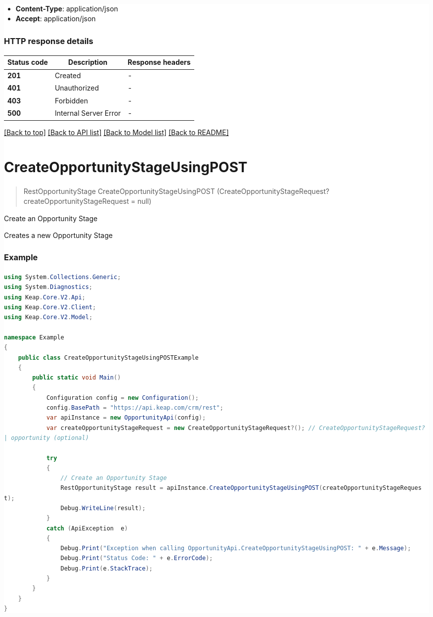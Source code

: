  - **Content-Type**: application/json
 - **Accept**: application/json


### HTTP response details
| Status code | Description | Response headers |
|-------------|-------------|------------------|
| **201** | Created |  -  |
| **401** | Unauthorized |  -  |
| **403** | Forbidden |  -  |
| **500** | Internal Server Error |  -  |

[[Back to top]](#) [[Back to API list]](../README.md#documentation-for-api-endpoints) [[Back to Model list]](../README.md#documentation-for-models) [[Back to README]](../README.md)

<a id="createopportunitystageusingpost"></a>
# **CreateOpportunityStageUsingPOST**
> RestOpportunityStage CreateOpportunityStageUsingPOST (CreateOpportunityStageRequest? createOpportunityStageRequest = null)

Create an Opportunity Stage

Creates a new Opportunity Stage

### Example
```csharp
using System.Collections.Generic;
using System.Diagnostics;
using Keap.Core.V2.Api;
using Keap.Core.V2.Client;
using Keap.Core.V2.Model;

namespace Example
{
    public class CreateOpportunityStageUsingPOSTExample
    {
        public static void Main()
        {
            Configuration config = new Configuration();
            config.BasePath = "https://api.keap.com/crm/rest";
            var apiInstance = new OpportunityApi(config);
            var createOpportunityStageRequest = new CreateOpportunityStageRequest?(); // CreateOpportunityStageRequest? | opportunity (optional) 

            try
            {
                // Create an Opportunity Stage
                RestOpportunityStage result = apiInstance.CreateOpportunityStageUsingPOST(createOpportunityStageRequest);
                Debug.WriteLine(result);
            }
            catch (ApiException  e)
            {
                Debug.Print("Exception when calling OpportunityApi.CreateOpportunityStageUsingPOST: " + e.Message);
                Debug.Print("Status Code: " + e.ErrorCode);
                Debug.Print(e.StackTrace);
            }
        }
    }
}
```